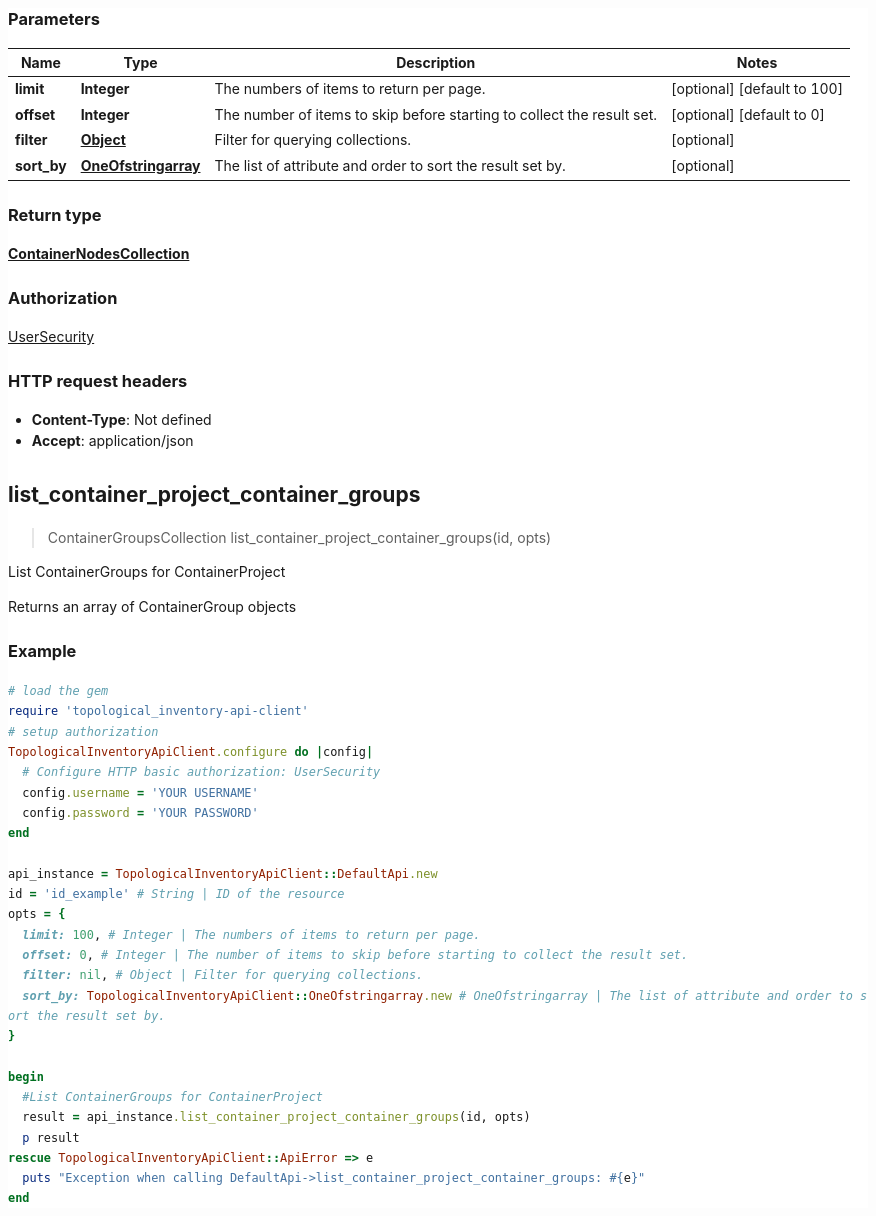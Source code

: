 ### Parameters


Name | Type | Description  | Notes
------------- | ------------- | ------------- | -------------
 **limit** | **Integer**| The numbers of items to return per page. | [optional] [default to 100]
 **offset** | **Integer**| The number of items to skip before starting to collect the result set. | [optional] [default to 0]
 **filter** | [**Object**](.md)| Filter for querying collections. | [optional] 
 **sort_by** | [**OneOfstringarray**](.md)| The list of attribute and order to sort the result set by. | [optional] 

### Return type

[**ContainerNodesCollection**](ContainerNodesCollection.md)

### Authorization

[UserSecurity](../README.md#UserSecurity)

### HTTP request headers

- **Content-Type**: Not defined
- **Accept**: application/json


## list_container_project_container_groups

> ContainerGroupsCollection list_container_project_container_groups(id, opts)

List ContainerGroups for ContainerProject

Returns an array of ContainerGroup objects

### Example

```ruby
# load the gem
require 'topological_inventory-api-client'
# setup authorization
TopologicalInventoryApiClient.configure do |config|
  # Configure HTTP basic authorization: UserSecurity
  config.username = 'YOUR USERNAME'
  config.password = 'YOUR PASSWORD'
end

api_instance = TopologicalInventoryApiClient::DefaultApi.new
id = 'id_example' # String | ID of the resource
opts = {
  limit: 100, # Integer | The numbers of items to return per page.
  offset: 0, # Integer | The number of items to skip before starting to collect the result set.
  filter: nil, # Object | Filter for querying collections.
  sort_by: TopologicalInventoryApiClient::OneOfstringarray.new # OneOfstringarray | The list of attribute and order to sort the result set by.
}

begin
  #List ContainerGroups for ContainerProject
  result = api_instance.list_container_project_container_groups(id, opts)
  p result
rescue TopologicalInventoryApiClient::ApiError => e
  puts "Exception when calling DefaultApi->list_container_project_container_groups: #{e}"
end
```

